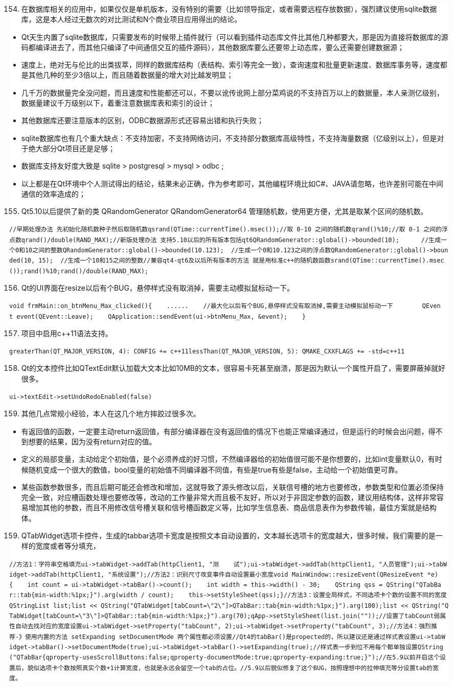 154. 在数据库相关的应用中，如果仅仅是单机版本，没有特别的需要（比如领导指定，或者需要远程存放数据），强烈建议使用sqlite数据库，这是本人经过无数次的对比测试和N个商业项目应用得出的结论。

- Qt天生内置了sqlite数据库，只需要发布的时候带上插件就行（可以看到插件动态库文件比其他几种都要大，那是因为直接将数据库的源码都编译进去了，而其他只编译了中间通信交互的插件源码），其他数据库要么还要带上动态库，要么还需要创建数据源；

- 速度上，绝对无与伦比的出类拔萃，同样的数据库结构（表结构、索引等完全一致），查询速度和批量更新速度、数据库事务等，速度都是其他几种的至少3倍以上，而且随着数据量的增大对比越发明显；

- 几千万的数据量完全没问题，而且速度和性能都还可以，不要以讹传讹网上部分菜鸡说的不支持百万以上的数据量，本人亲测亿级别，数据量建议千万级别以下，着重注意数据库表和索引的设计；

- 其他数据库还要注意版本的区别，ODBC数据源形式还容易出错和执行失败；

- sqlite数据库也有几个重大缺点：不支持加密，不支持网络访问，不支持部分数据库高级特性，不支持海量数据（亿级别以上），但是对于绝大部分Qt项目还是足够；

- 数据库支持友好度大致是 sqlite > postgresql > mysql > odbc ;

- 以上都是在Qt环境中个人测试得出的结论，结果未必正确，作为参考即可，其他编程环境比如C#、JAVA请忽略，也许差别可能在中间通信的效率造成的；

155. Qt5.10以后提供了新的类 QRandomGenerator QRandomGenerator64 管理随机数，使用更方便，尤其是取某个区间的随机数。

```
//早期处理办法 先初始化随机数种子然后取随机数qsrand(QTime::currentTime().msec());//取 0-10 之间的随机数qrand()%10;//取 0-1 之间的浮点数qrand()/double(RAND_MAX);//新版处理办法 支持5.10以后的所有版本包括qt6QRandomGenerator::global()->bounded(10);      //生成一个0和10之间的整数QRandomGenerator::global()->bounded(10.123);  //生成一个0和10.123之间的浮点数QRandomGenerator::global()->bounded(10, 15);  //生成一个10和15之间的整数//兼容qt4-qt6及以后所有版本的方法 就是用标准c++的随机数函数srand(QTime::currentTime().msec());rand()%10;rand()/double(RAND_MAX);
```

156. Qt的UI界面在resize以后有个BUG，悬停样式没有取消掉，需要主动模拟鼠标动一下。

```
void frmMain::on_btnMenu_Max_clicked(){    ......    //最大化以后有个BUG,悬停样式没有取消掉,需要主动模拟鼠标动一下        QEvent event(QEvent::Leave);    QApplication::sendEvent(ui->btnMenu_Max, &event);    }
```

157. 项目中启用c++11语法支持。

```
greaterThan(QT_MAJOR_VERSION, 4): CONFIG += c++11lessThan(QT_MAJOR_VERSION, 5): QMAKE_CXXFLAGS += -std=c++11
```

158. Qt的文本控件比如QTextEdit默认加载大文本比如10MB的文本，很容易卡死甚至崩溃，那是因为默认一个属性开启了，需要屏蔽掉就好很多。

```
ui->textEdit->setUndoRedoEnabled(false)
```

159. 其他几点常规小经验，本人在这几个地方摔跤过很多次。

- 有返回值的函数，一定要主动return返回值，有部分编译器在没有返回值的情况下也能正常编译通过，但是运行的时候会出问题，得不到想要的结果，因为没有return对应的值。

- 定义的局部变量，主动给定个初始值，是个必须养成的好习惯，不然编译器给的初始值很可能不是你想要的，比如int变量默认0，有时候随机变成一个很大的数值，bool变量的初始值不同编译器不同值，有些是true有些是false，主动给一个初始值更可靠。

- 某些函数参数很多，而且后期可能还会修改和增加，这就导致了源头修改以后，关联信号槽的地方也要修改，参数类型和位置必须保持完全一致，对应槽函数处理也要修改等，改动的工作量非常大而且极不友好，所以对于非固定参数的函数，建议用结构体，这样非常容易增加其他的参数，而且不用修改信号槽关联和信号槽函数定义等，比如学生信息表、商品信息表作为参数传输，最佳方案就是结构体。

159. QTabWidget选项卡控件，生成的tabbar选项卡宽度是按照文本自动设置的，文本越长选项卡的宽度越大，很多时候，我们需要的是一样的宽度或者等分填充，

```
//方法1：字符串空格填充ui->tabWidget->addTab(httpClient1, "测    试");ui->tabWidget->addTab(httpClient1, "人员管理");ui->tabWidget->addTab(httpClient1, "系统设置");//方法2：识别尺寸改变事件自动设置最小宽度void MainWindow::resizeEvent(QResizeEvent *e){    int count = ui->tabWidget->tabBar()->count();    int width = this->width() - 30;    QString qss = QString("QTabBar::tab{min-width:%1px;}").arg(width / count);    this->setStyleSheet(qss);}//方法3：设置全局样式，不同选项卡个数的设置不同的宽度QStringList list;list << QString("QTabWidget[tabCount=\"2\"]>QTabBar::tab{min-width:%1px;}").arg(100);list << QString("QTabWidget[tabCount=\"3\"]>QTabBar::tab{min-width:%1px;}").arg(70);qApp->setStyleSheet(list.join(""));//设置了tabCount弱属性自动去找对应的宽度设置ui->tabWidget->setProperty("tabCount", 2);ui->tabWidget->setProperty("tabCount", 3);//方法4：强烈推荐-》使用内置的方法 setExpanding setDocumentMode 两个属性都必须设置//Qt4的tabBar()是propected的，所以建议还是通过样式表设置ui->tabWidget->tabBar()->setDocumentMode(true);ui->tabWidget->tabBar()->setExpanding(true);//样式表一步到位不用每个都单独设置QString("QTabBar{qproperty-usesScrollButtons:false;qproperty-documentMode:true;qproperty-expanding:true;}");//在5.9以前开启这个设置后，貌似选项卡个数按照真实个数+1计算宽度，也就是永远会留空一个tab的占位。//5.9以后貌似修复了这个BUG，按照理想中的拉伸填充等分设置tab的宽度。
```
